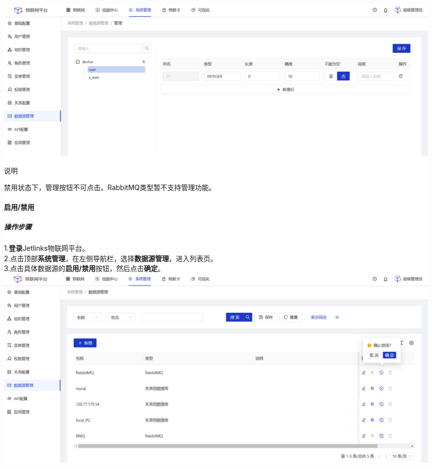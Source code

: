 ![](./img/189.png)
<div class='explanation primary'>
  <p class='explanation-title-warp'>
    <span class='iconfont icon-bangzhu explanation-icon'></span>
    <span class='explanation-title font-weight'>说明</span>
  </p>
禁用状态下，管理按钮不可点击。RabbitMQ类型暂不支持管理功能。
</div>

#### 启用/禁用
##### 操作步骤
1.**登录**Jetlinks物联网平台。</br>
2.点击顶部**系统管理**，在左侧导航栏，选择**数据源管理**，进入列表页。</br>
3.点击具体数据源的**启用/禁用**按钮，然后点击**确定**。</br>
![](./img/191.png)
